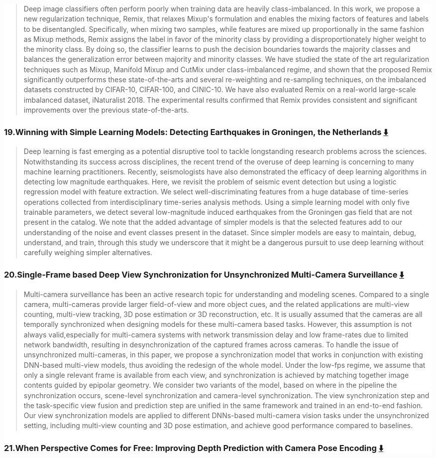 >  Deep image classifiers often perform poorly when training data are heavily class-imbalanced. In this work, we propose a new regularization technique, Remix, that relaxes Mixup's formulation and enables the mixing factors of features and labels to be disentangled. Specifically, when mixing two samples, while features are mixed up proportionally in the same fashion as Mixup methods, Remix assigns the label in favor of the minority class by providing a disproportionately higher weight to the minority class. By doing so, the classifier learns to push the decision boundaries towards the majority classes and balances the generalization error between majority and minority classes. We have studied the state of the art regularization techniques such as Mixup, Manifold Mixup and CutMix under class-imbalanced regime, and shown that the proposed Remix significantly outperforms these state-of-the-arts and several re-weighting and re-sampling techniques, on the imbalanced datasets constructed by CIFAR-10, CIFAR-100, and CINIC-10. We have also evaluated Remix on a real-world large-scale imbalanced dataset, iNaturalist 2018. The experimental results confirmed that Remix provides consistent and significant improvements over the previous state-of-the-arts.      
### 19.Winning with Simple Learning Models: Detecting Earthquakes in Groningen, the Netherlands  [ :arrow_down: ](https://arxiv.org/pdf/2007.03924.pdf)
>  Deep learning is fast emerging as a potential disruptive tool to tackle longstanding research problems across the sciences. Notwithstanding its success across disciplines, the recent trend of the overuse of deep learning is concerning to many machine learning practitioners. Recently, seismologists have also demonstrated the efficacy of deep learning algorithms in detecting low magnitude earthquakes. Here, we revisit the problem of seismic event detection but using a logistic regression model with feature extraction. We select well-discriminating features from a huge database of time-series operations collected from interdisciplinary time-series analysis methods. Using a simple learning model with only five trainable parameters, we detect several low-magnitude induced earthquakes from the Groningen gas field that are not present in the catalog. We note that the added advantage of simpler models is that the selected features add to our understanding of the noise and event classes present in the dataset. Since simpler models are easy to maintain, debug, understand, and train, through this study we underscore that it might be a dangerous pursuit to use deep learning without carefully weighing simpler alternatives.      
### 20.Single-Frame based Deep View Synchronization for Unsynchronized Multi-Camera Surveillance  [ :arrow_down: ](https://arxiv.org/pdf/2007.03891.pdf)
>  Multi-camera surveillance has been an active research topic for understanding and modeling scenes. Compared to a single camera, multi-cameras provide larger field-of-view and more object cues, and the related applications are multi-view counting, multi-view tracking, 3D pose estimation or 3D reconstruction, etc. It is usually assumed that the cameras are all temporally synchronized when designing models for these multi-camera based tasks. However, this assumption is not always valid,especially for multi-camera systems with network transmission delay and low frame-rates due to limited network bandwidth, resulting in desynchronization of the captured frames across cameras. To handle the issue of unsynchronized multi-cameras, in this paper, we propose a synchronization model that works in conjunction with existing DNN-based multi-view models, thus avoiding the redesign of the whole model. Under the low-fps regime, we assume that only a single relevant frame is available from each view, and synchronization is achieved by matching together image contents guided by epipolar geometry. We consider two variants of the model, based on where in the pipeline the synchronization occurs, scene-level synchronization and camera-level synchronization. The view synchronization step and the task-specific view fusion and prediction step are unified in the same framework and trained in an end-to-end fashion. Our view synchronization models are applied to different DNNs-based multi-camera vision tasks under the unsynchronized setting, including multi-view counting and 3D pose estimation, and achieve good performance compared to baselines.      
### 21.When Perspective Comes for Free: Improving Depth Prediction with Camera Pose Encoding  [ :arrow_down: ](https://arxiv.org/pdf/2007.03887.pdf)